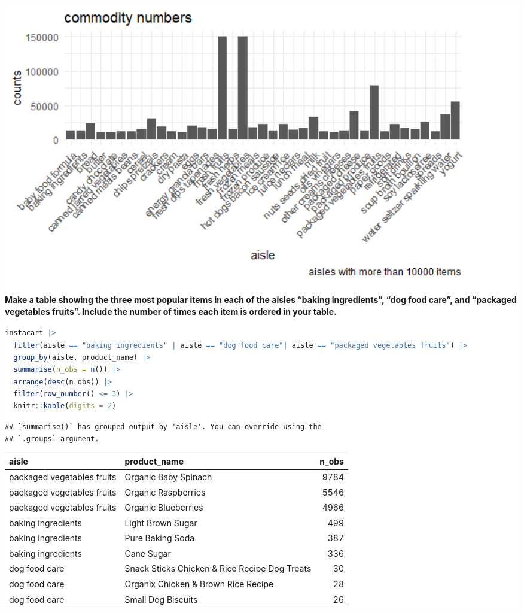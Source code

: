<img src="p8105_hw3_qz2527_files/figure-gfm/unnamed-chunk-4-1.png" width="90%" />

**Make a table showing the three most popular items in each of the
aisles “baking ingredients”, “dog food care”, and “packaged vegetables
fruits”. Include the number of times each item is ordered in your
table.**

``` r
instacart |> 
  filter(aisle == "baking ingredients" | aisle == "dog food care"| aisle == "packaged vegetables fruits") |> 
  group_by(aisle, product_name) |> 
  summarise(n_obs = n()) |> 
  arrange(desc(n_obs)) |> 
  filter(row_number() <= 3) |> 
  knitr::kable(digits = 2)
```

    ## `summarise()` has grouped output by 'aisle'. You can override using the
    ## `.groups` argument.

| aisle                      | product_name                                  | n_obs |
|:---------------------------|:----------------------------------------------|------:|
| packaged vegetables fruits | Organic Baby Spinach                          |  9784 |
| packaged vegetables fruits | Organic Raspberries                           |  5546 |
| packaged vegetables fruits | Organic Blueberries                           |  4966 |
| baking ingredients         | Light Brown Sugar                             |   499 |
| baking ingredients         | Pure Baking Soda                              |   387 |
| baking ingredients         | Cane Sugar                                    |   336 |
| dog food care              | Snack Sticks Chicken & Rice Recipe Dog Treats |    30 |
| dog food care              | Organix Chicken & Brown Rice Recipe           |    28 |
| dog food care              | Small Dog Biscuits                            |    26 |
